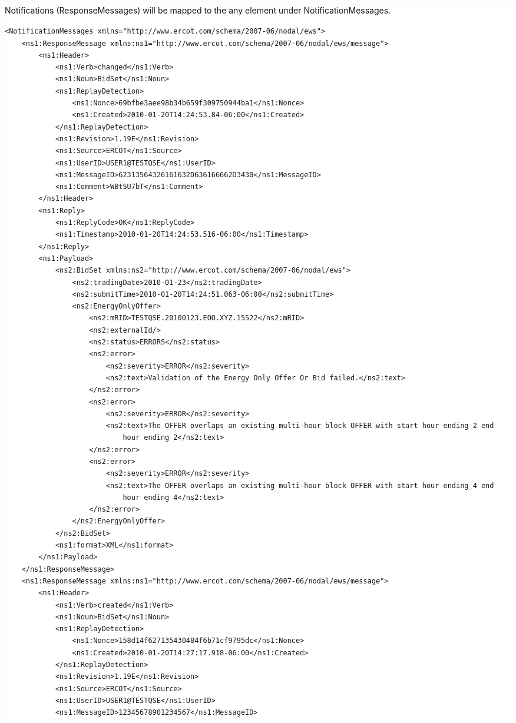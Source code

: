 Notifications (ResponseMessages) will be mapped to the any element under
NotificationMessages.

~~~
<NotificationMessages xmlns="http://www.ercot.com/schema/2007-06/nodal/ews">
    <ns1:ResponseMessage xmlns:ns1="http://www.ercot.com/schema/2007-06/nodal/ews/message">
        <ns1:Header>
            <ns1:Verb>changed</ns1:Verb>
            <ns1:Noun>BidSet</ns1:Noun>
            <ns1:ReplayDetection>
                <ns1:Nonce>69bfbe3aee98b34b659f309750944ba1</ns1:Nonce>
                <ns1:Created>2010-01-20T14:24:53.84-06:00</ns1:Created>
            </ns1:ReplayDetection>
            <ns1:Revision>1.19E</ns1:Revision>
            <ns1:Source>ERCOT</ns1:Source>
            <ns1:UserID>USER1@TESTQSE</ns1:UserID>
            <ns1:MessageID>62313564326161632D636166662D3430</ns1:MessageID>
            <ns1:Comment>WBtSU7bT</ns1:Comment>
        </ns1:Header>
        <ns1:Reply>
            <ns1:ReplyCode>OK</ns1:ReplyCode>
            <ns1:Timestamp>2010-01-20T14:24:53.516-06:00</ns1:Timestamp>
        </ns1:Reply>
        <ns1:Payload>
            <ns2:BidSet xmlns:ns2="http://www.ercot.com/schema/2007-06/nodal/ews">
                <ns2:tradingDate>2010-01-23</ns2:tradingDate>
                <ns2:submitTime>2010-01-20T14:24:51.063-06:00</ns2:submitTime>
                <ns2:EnergyOnlyOffer>
                    <ns2:mRID>TESTQSE.20100123.EOO.XYZ.15522</ns2:mRID>
                    <ns2:externalId/>
                    <ns2:status>ERRORS</ns2:status>
                    <ns2:error>
                        <ns2:severity>ERROR</ns2:severity>
                        <ns2:text>Validation of the Energy Only Offer Or Bid failed.</ns2:text>
                    </ns2:error>
                    <ns2:error>
                        <ns2:severity>ERROR</ns2:severity>
                        <ns2:text>The OFFER overlaps an existing multi-hour block OFFER with start hour ending 2 end
                            hour ending 2</ns2:text>
                    </ns2:error>
                    <ns2:error>
                        <ns2:severity>ERROR</ns2:severity>
                        <ns2:text>The OFFER overlaps an existing multi-hour block OFFER with start hour ending 4 end
                            hour ending 4</ns2:text>
                    </ns2:error>
                </ns2:EnergyOnlyOffer>
            </ns2:BidSet>
            <ns1:format>XML</ns1:format>
        </ns1:Payload>
    </ns1:ResponseMessage>
    <ns1:ResponseMessage xmlns:ns1="http://www.ercot.com/schema/2007-06/nodal/ews/message">
        <ns1:Header>
            <ns1:Verb>created</ns1:Verb>
            <ns1:Noun>BidSet</ns1:Noun>
            <ns1:ReplayDetection>
                <ns1:Nonce>158d14f627135430484f6b71cf9795dc</ns1:Nonce>
                <ns1:Created>2010-01-20T14:27:17.918-06:00</ns1:Created>
            </ns1:ReplayDetection>
            <ns1:Revision>1.19E</ns1:Revision>
            <ns1:Source>ERCOT</ns1:Source>
            <ns1:UserID>USER1@TESTQSE</ns1:UserID>
            <ns1:MessageID>12345678901234567</ns1:MessageID>
~~~